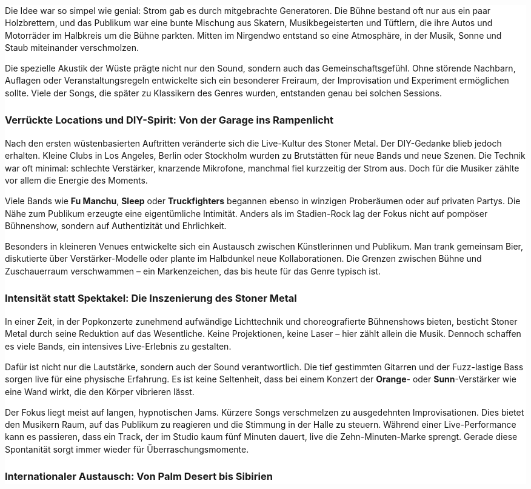 Die Idee war so simpel wie genial: Strom gab es durch mitgebrachte Generatoren. Die Bühne bestand
oft nur aus ein paar Holzbrettern, und das Publikum war eine bunte Mischung aus Skatern,
Musikbegeisterten und Tüftlern, die ihre Autos und Motorräder im Halbkreis um die Bühne parkten.
Mitten im Nirgendwo entstand so eine Atmosphäre, in der Musik, Sonne und Staub miteinander
verschmolzen.

Die spezielle Akustik der Wüste prägte nicht nur den Sound, sondern auch das Gemeinschaftsgefühl.
Ohne störende Nachbarn, Auflagen oder Veranstaltungsregeln entwickelte sich ein besonderer Freiraum,
der Improvisation und Experiment ermöglichen sollte. Viele der Songs, die später zu Klassikern des
Genres wurden, entstanden genau bei solchen Sessions.

### Verrückte Locations und DIY-Spirit: Von der Garage ins Rampenlicht

Nach den ersten wüstenbasierten Auftritten veränderte sich die Live-Kultur des Stoner Metal. Der
DIY-Gedanke blieb jedoch erhalten. Kleine Clubs in Los Angeles, Berlin oder Stockholm wurden zu
Brutstätten für neue Bands und neue Szenen. Die Technik war oft minimal: schlechte Verstärker,
knarzende Mikrofone, manchmal fiel kurzzeitig der Strom aus. Doch für die Musiker zählte vor allem
die Energie des Moments.

Viele Bands wie **Fu Manchu**, **Sleep** oder **Truckfighters** begannen ebenso in winzigen
Proberäumen oder auf privaten Partys. Die Nähe zum Publikum erzeugte eine eigentümliche Intimität.
Anders als im Stadien-Rock lag der Fokus nicht auf pompöser Bühnenshow, sondern auf Authentizität
und Ehrlichkeit.

Besonders in kleineren Venues entwickelte sich ein Austausch zwischen Künstlerinnen und Publikum.
Man trank gemeinsam Bier, diskutierte über Verstärker-Modelle oder plante im Halbdunkel neue
Kollaborationen. Die Grenzen zwischen Bühne und Zuschauerraum verschwammen – ein Markenzeichen, das
bis heute für das Genre typisch ist.

### Intensität statt Spektakel: Die Inszenierung des Stoner Metal

In einer Zeit, in der Popkonzerte zunehmend aufwändige Lichttechnik und choreografierte Bühnenshows
bieten, besticht Stoner Metal durch seine Reduktion auf das Wesentliche. Keine Projektionen, keine
Laser – hier zählt allein die Musik. Dennoch schaffen es viele Bands, ein intensives Live-Erlebnis
zu gestalten.

Dafür ist nicht nur die Lautstärke, sondern auch der Sound verantwortlich. Die tief gestimmten
Gitarren und der Fuzz-lastige Bass sorgen live für eine physische Erfahrung. Es ist keine
Seltenheit, dass bei einem Konzert der **Orange**- oder **Sunn**-Verstärker wie eine Wand wirkt, die
den Körper vibrieren lässt.

Der Fokus liegt meist auf langen, hypnotischen Jams. Kürzere Songs verschmelzen zu ausgedehnten
Improvisationen. Dies bietet den Musikern Raum, auf das Publikum zu reagieren und die Stimmung in
der Halle zu steuern. Während einer Live-Performance kann es passieren, dass ein Track, der im
Studio kaum fünf Minuten dauert, live die Zehn-Minuten-Marke sprengt. Gerade diese Spontanität sorgt
immer wieder für Überraschungsmomente.

### Internationaler Austausch: Von Palm Desert bis Sibirien
